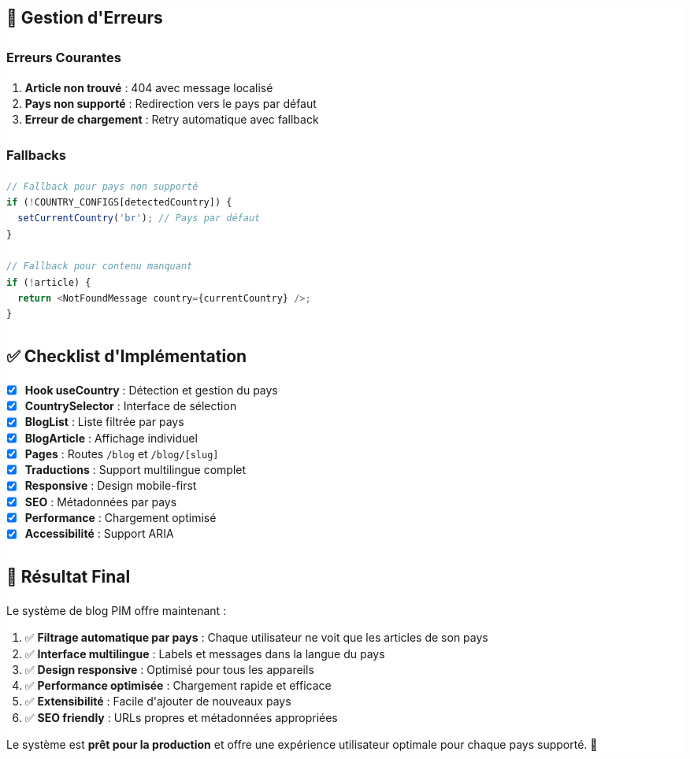 ## 🚨 Gestion d'Erreurs

### Erreurs Courantes

1. **Article non trouvé** : 404 avec message localisé
2. **Pays non supporté** : Redirection vers le pays par défaut
3. **Erreur de chargement** : Retry automatique avec fallback

### Fallbacks

```typescript
// Fallback pour pays non supporté
if (!COUNTRY_CONFIGS[detectedCountry]) {
  setCurrentCountry('br'); // Pays par défaut
}

// Fallback pour contenu manquant
if (!article) {
  return <NotFoundMessage country={currentCountry} />;
}
```

## ✅ Checklist d'Implémentation

- [x] **Hook useCountry** : Détection et gestion du pays
- [x] **CountrySelector** : Interface de sélection
- [x] **BlogList** : Liste filtrée par pays
- [x] **BlogArticle** : Affichage individuel
- [x] **Pages** : Routes `/blog` et `/blog/[slug]`
- [x] **Traductions** : Support multilingue complet
- [x] **Responsive** : Design mobile-first
- [x] **SEO** : Métadonnées par pays
- [x] **Performance** : Chargement optimisé
- [x] **Accessibilité** : Support ARIA

## 🎯 Résultat Final

Le système de blog PIM offre maintenant :

1. ✅ **Filtrage automatique par pays** : Chaque utilisateur ne voit que les articles de son pays
2. ✅ **Interface multilingue** : Labels et messages dans la langue du pays
3. ✅ **Design responsive** : Optimisé pour tous les appareils
4. ✅ **Performance optimisée** : Chargement rapide et efficace
5. ✅ **Extensibilité** : Facile d'ajouter de nouveaux pays
6. ✅ **SEO friendly** : URLs propres et métadonnées appropriées

Le système est **prêt pour la production** et offre une expérience utilisateur optimale pour chaque pays supporté. 🚀 